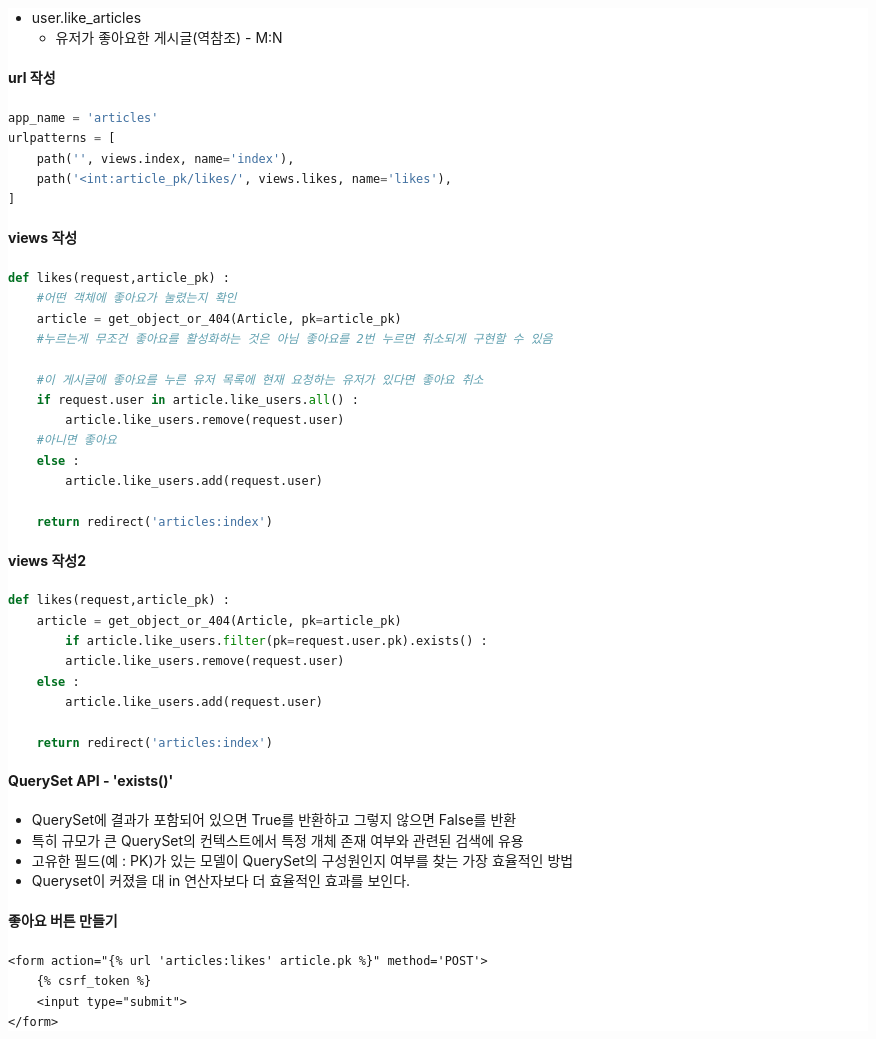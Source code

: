 - user.like_articles
  - 유저가 좋아요한 게시글(역참조) - M:N

#### url 작성

```python
app_name = 'articles'
urlpatterns = [
    path('', views.index, name='index'),
    path('<int:article_pk/likes/', views.likes, name='likes'),
]

```

#### views 작성

```python
def likes(request,article_pk) :
    #어떤 객체에 좋아요가 눌렸는지 확인
    article = get_object_or_404(Article, pk=article_pk)
    #누르는게 무조건 좋아요를 활성화하는 것은 아님 좋아요를 2번 누르면 취소되게 구현할 수 있음
    
    #이 게시글에 좋아요를 누른 유저 목록에 현재 요청하는 유저가 있다면 좋아요 취소 
    if request.user in article.like_users.all() : 
        article.like_users.remove(request.user)
    #아니면 좋아요
    else :
        article.like_users.add(request.user)
    
    return redirect('articles:index')
```

#### views 작성2 

```python
def likes(request,article_pk) :
    article = get_object_or_404(Article, pk=article_pk)
        if article.like_users.filter(pk=request.user.pk).exists() :
        article.like_users.remove(request.user)
    else :
        article.like_users.add(request.user)
    
    return redirect('articles:index')
```

#### QuerySet API - 'exists()'

- QuerySet에 결과가 포함되어 있으면 True를 반환하고 그렇지 않으면 False를 반환
- 특히 규모가 큰 QuerySet의 컨텍스트에서 특정 개체 존재 여부와 관련된 검색에 유용
- 고유한 필드(예 : PK)가 있는 모델이 QuerySet의 구성원인지 여부를 찾는 가장 효율적인 방법 
- Queryset이 커졌을 대 in 연산자보다 더 효율적인 효과를 보인다. 

#### 좋아요 버튼 만들기

```django
<form action="{% url 'articles:likes' article.pk %}" method='POST'>
    {% csrf_token %}
    <input type="submit">
</form>
```
